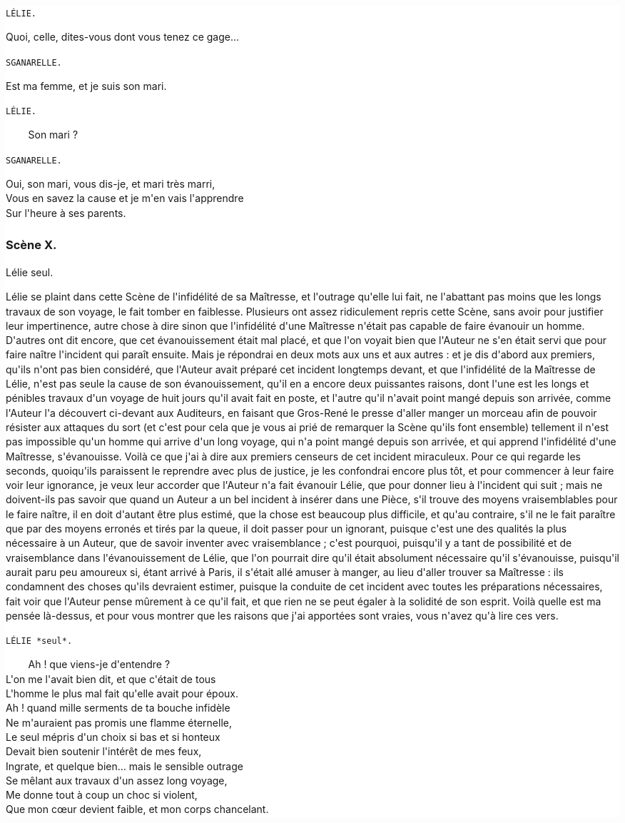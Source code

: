     LÉLIE.
Quoi, celle, dites-vous dont vous tenez ce gage…  

    SGANARELLE.
Est ma femme, et je suis son mari.  

    LÉLIE.
        Son mari ?  

    SGANARELLE.
Oui, son mari, vous dis-je, et mari très marri,  
Vous en savez la cause et je m'en vais l'apprendre  
Sur l'heure à ses parents.  


### Scène X.
Lélie seul.


Lélie se plaint dans cette Scène de l'infidélité de sa Maîtresse, et l'outrage qu'elle lui fait, ne l'abattant pas moins que les longs travaux de son voyage, le fait tomber en faiblesse. Plusieurs ont assez ridiculement repris cette Scène, sans avoir pour justifier leur impertinence, autre chose à dire sinon que l'infidélité d'une Maîtresse n'était pas capable de faire évanouir un homme. D'autres ont dit encore, que cet évanouissement était mal placé, et que l'on voyait bien que l'Auteur ne s'en était servi que pour faire naître l'incident qui paraît ensuite. Mais je répondrai en deux mots aux uns et aux autres : et je dis d'abord aux premiers, qu'ils n'ont pas bien considéré, que l'Auteur avait préparé cet incident longtemps devant, et que l'infidélité de la Maîtresse de Lélie, n'est pas seule la cause de son évanouissement, qu'il en a encore deux puissantes raisons, dont l'une est les longs et pénibles travaux d'un voyage de huit jours qu'il avait fait en poste, et l'autre qu'il n'avait point mangé depuis son arrivée, comme l'Auteur l'a découvert ci-devant aux Auditeurs, en faisant que Gros-René le presse d'aller manger un morceau afin de pouvoir résister aux attaques du sort (et c'est pour cela que je vous ai prié de remarquer la Scène qu'ils font ensemble) tellement il n'est pas impossible qu'un homme qui arrive d'un long voyage, qui n'a point mangé depuis son arrivée, et qui apprend l'infidélité d'une Maîtresse, s'évanouisse. Voilà ce que j'ai à dire aux premiers censeurs de cet incident miraculeux. Pour ce qui regarde les seconds, quoiqu'ils paraissent le reprendre avec plus de justice, je les confondrai encore plus tôt, et pour commencer à leur faire voir leur ignorance, je veux leur accorder que l'Auteur n'a fait évanouir Lélie, que pour donner lieu à l'incident qui suit ; mais ne doivent-ils pas savoir que quand un Auteur a un bel incident à insérer dans une Pièce, s'il trouve des moyens vraisemblables pour le faire naître, il en doit d'autant être plus estimé, que la chose est beaucoup plus difficile, et qu'au contraire, s'il ne le fait paraître que par des moyens erronés et tirés par la queue, il doit passer pour un ignorant, puisque c'est une des qualités la plus nécessaire à un Auteur, que de savoir inventer avec vraisemblance ; c'est pourquoi, puisqu'il y a tant de possibilité et de vraisemblance dans l'évanouissement de Lélie, que l'on pourrait dire qu'il était absolument nécessaire qu'il s'évanouisse, puisqu'il aurait paru peu amoureux si, étant arrivé à Paris, il s'était allé amuser à manger, au lieu d'aller trouver sa Maîtresse : ils condamnent des choses qu'ils devraient estimer, puisque la conduite de cet incident avec toutes les préparations nécessaires, fait voir que l'Auteur pense mûrement à ce qu'il fait, et que rien ne se peut égaler à la solidité de son esprit. Voilà quelle est ma pensée là-dessus, et pour vous montrer que les raisons que j'ai apportées sont vraies, vous n'avez qu'à lire ces vers.

    LÉLIE *seul*.
        Ah ! que viens-je d'entendre ?  
L'on me l'avait bien dit, et que c'était de tous  
L'homme le plus mal fait qu'elle avait pour époux.  
Ah ! quand mille serments de ta bouche infidèle  
Ne m'auraient pas promis une flamme éternelle,  
Le seul mépris d'un choix si bas et si honteux  
Devait bien soutenir l'intérêt de mes feux,  
Ingrate, et quelque bien… mais le sensible outrage  
Se mêlant aux travaux d'un assez long voyage,  
Me donne tout à coup un choc si violent,  
Que mon cœur devient faible, et mon corps chancelant.  
